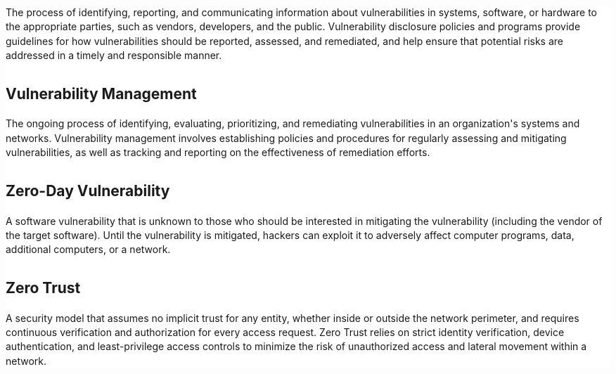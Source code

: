 The process of identifying, reporting, and communicating information about vulnerabilities in systems, software, or hardware to the appropriate parties, such as vendors, developers, and the public. Vulnerability disclosure policies and programs provide guidelines for how vulnerabilities should be reported, assessed, and remediated, and help ensure that potential risks are addressed in a timely and responsible manner.

Vulnerability Management
------------------------

The ongoing process of identifying, evaluating, prioritizing, and remediating vulnerabilities in an organization's systems and networks. Vulnerability management involves establishing policies and procedures for regularly assessing and mitigating vulnerabilities, as well as tracking and reporting on the effectiveness of remediation efforts.

Zero-Day Vulnerability
----------------------

A software vulnerability that is unknown to those who should be interested in mitigating the vulnerability (including the vendor of the target software). Until the vulnerability is mitigated, hackers can exploit it to adversely affect computer programs, data, additional computers, or a network.

Zero Trust
----------

A security model that assumes no implicit trust for any entity, whether inside or outside the network perimeter, and requires continuous verification and authorization for every access request. Zero Trust relies on strict identity verification, device authentication, and least-privilege access controls to minimize the risk of unauthorized access and lateral movement within a network.
